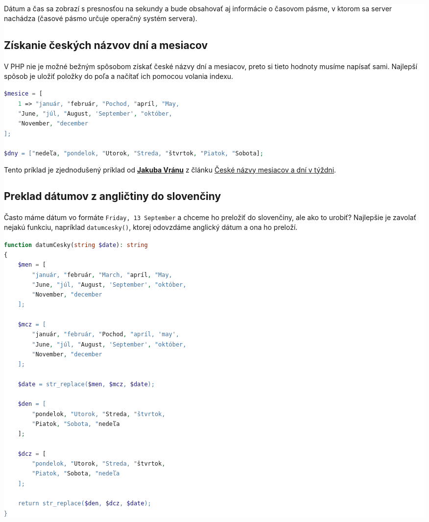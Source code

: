 Dátum a čas sa zobrazí s presnosťou na sekundy a bude obsahovať aj informácie o časovom pásme, v ktorom sa server nachádza (časové pásmo určuje operačný systém servera).

Získanie českých názvov dní a mesiacov
----------------------------------

V PHP nie je možné bežným spôsobom získať české názvy dní a mesiacov, preto si tieto hodnoty musíme napísať sami. Najlepší spôsob je uložiť položky do poľa a načítať ich pomocou volania indexu.

```php
$mesice = [
    1 => "január, "február, "Pochod, "apríl, "May,
    "June, "júl, "August, 'September', "október,
    "November, "december
];

$dny = ["nedeľa, "pondelok, "Utorok, "Streda, "štvrtok, "Piatok, "Sobota];
```

Tento príklad je zjednodušený príklad od <a href="https://php.vrana.cz">**Jakuba Vránu**</a> z článku <a href="https://php.vrana.cz/ceske-nazvy-mesicu-a-dnu-v-tydnu.php">České názvy mesiacov a dní v týždni</a>.

Preklad dátumov z angličtiny do slovenčiny
--------------------------------------

Často máme dátum vo formáte `Friday, 13 September` a chceme ho preložiť do slovenčiny, ale ako to urobiť? Najlepšie je zavolať nejakú funkciu, napríklad `datumcesky()`, ktorej odovzdáme anglický dátum a ona ho preloží.

```php
function datumCesky(string $date): string
{
    $men = [
        "január, "február, "March, "apríl, "May,
        "June, "júl, "August, 'September', "október,
        "November, "december
    ];

    $mcz = [
        "január, "február, "Pochod, "apríl, 'may',
        "June, "júl, "August, 'September', "október,
        "November, "december
    ];

    $date = str_replace($men, $mcz, $date);

    $den = [
        "pondelok, "Utorok, "Streda, "štvrtok,
        "Piatok, "Sobota, "nedeľa
    ];

    $dcz = [
        "pondelok, "Utorok, "Streda, "štvrtok,
        "Piatok, "Sobota, "nedeľa
    ];

    return str_replace($den, $dcz, $date);
}
```
